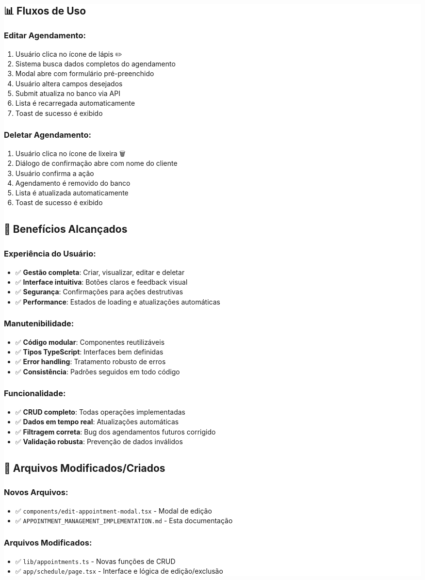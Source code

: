 ## 📊 Fluxos de Uso

### **Editar Agendamento:**
1. Usuário clica no ícone de lápis ✏️
2. Sistema busca dados completos do agendamento
3. Modal abre com formulário pré-preenchido
4. Usuário altera campos desejados
5. Submit atualiza no banco via API
6. Lista é recarregada automaticamente
7. Toast de sucesso é exibido

### **Deletar Agendamento:**
1. Usuário clica no ícone de lixeira 🗑️
2. Diálogo de confirmação abre com nome do cliente
3. Usuário confirma a ação
4. Agendamento é removido do banco
5. Lista é atualizada automaticamente
6. Toast de sucesso é exibido

## 🚀 Benefícios Alcançados

### **Experiência do Usuário:**
- ✅ **Gestão completa**: Criar, visualizar, editar e deletar
- ✅ **Interface intuitiva**: Botões claros e feedback visual
- ✅ **Segurança**: Confirmações para ações destrutivas
- ✅ **Performance**: Estados de loading e atualizações automáticas

### **Manutenibilidade:**
- ✅ **Código modular**: Componentes reutilizáveis
- ✅ **Tipos TypeScript**: Interfaces bem definidas
- ✅ **Error handling**: Tratamento robusto de erros
- ✅ **Consistência**: Padrões seguidos em todo código

### **Funcionalidade:**
- ✅ **CRUD completo**: Todas operações implementadas
- ✅ **Dados em tempo real**: Atualizações automáticas
- ✅ **Filtragem correta**: Bug dos agendamentos futuros corrigido
- ✅ **Validação robusta**: Prevenção de dados inválidos

## 📁 Arquivos Modificados/Criados

### **Novos Arquivos:**
- ✅ `components/edit-appointment-modal.tsx` - Modal de edição
- ✅ `APPOINTMENT_MANAGEMENT_IMPLEMENTATION.md` - Esta documentação

### **Arquivos Modificados:**
- ✅ `lib/appointments.ts` - Novas funções de CRUD
- ✅ `app/schedule/page.tsx` - Interface e lógica de edição/exclusão
